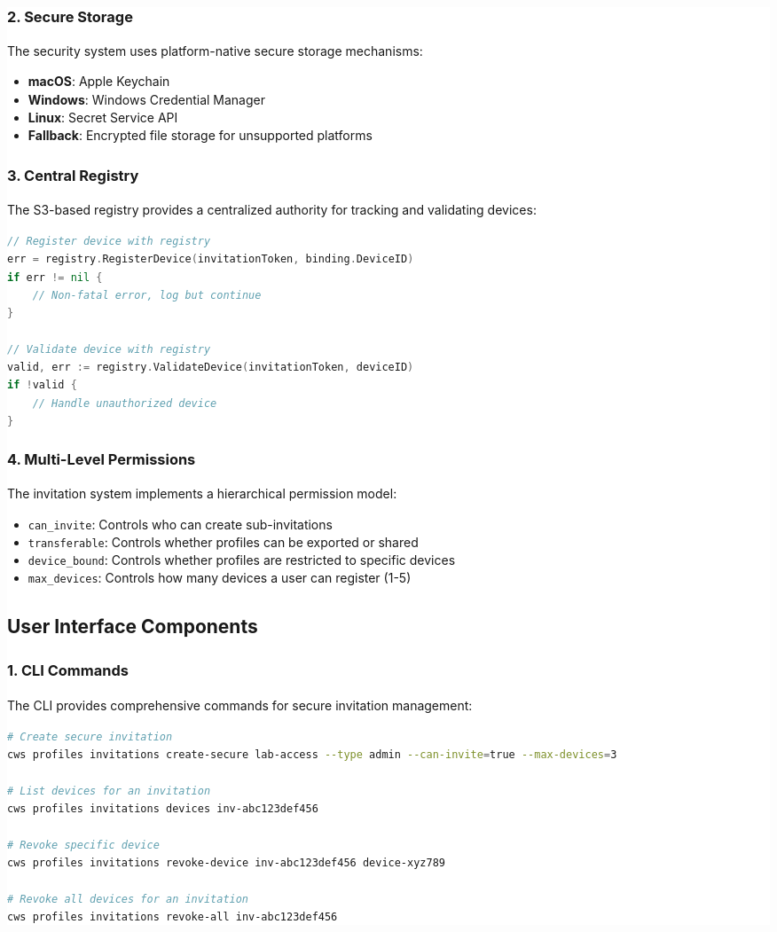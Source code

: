 ### 2. Secure Storage

The security system uses platform-native secure storage mechanisms:

- **macOS**: Apple Keychain
- **Windows**: Windows Credential Manager
- **Linux**: Secret Service API
- **Fallback**: Encrypted file storage for unsupported platforms

### 3. Central Registry

The S3-based registry provides a centralized authority for tracking and validating devices:

```go
// Register device with registry
err = registry.RegisterDevice(invitationToken, binding.DeviceID)
if err != nil {
    // Non-fatal error, log but continue
}

// Validate device with registry
valid, err := registry.ValidateDevice(invitationToken, deviceID)
if !valid {
    // Handle unauthorized device
}
```

### 4. Multi-Level Permissions

The invitation system implements a hierarchical permission model:

- `can_invite`: Controls who can create sub-invitations
- `transferable`: Controls whether profiles can be exported or shared
- `device_bound`: Controls whether profiles are restricted to specific devices
- `max_devices`: Controls how many devices a user can register (1-5)

## User Interface Components

### 1. CLI Commands

The CLI provides comprehensive commands for secure invitation management:

```bash
# Create secure invitation
cws profiles invitations create-secure lab-access --type admin --can-invite=true --max-devices=3

# List devices for an invitation
cws profiles invitations devices inv-abc123def456

# Revoke specific device
cws profiles invitations revoke-device inv-abc123def456 device-xyz789

# Revoke all devices for an invitation
cws profiles invitations revoke-all inv-abc123def456
```
